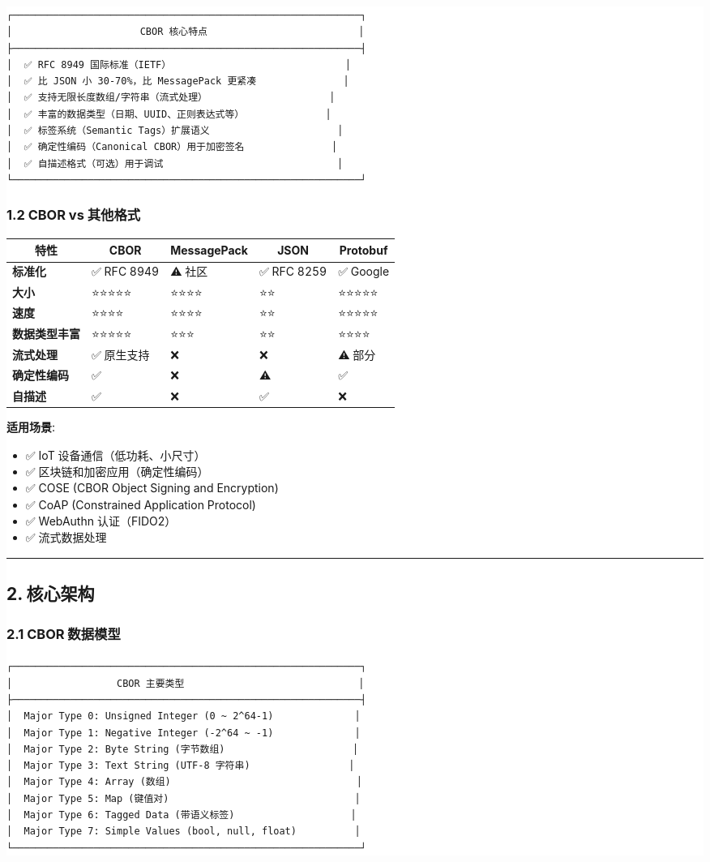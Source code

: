 ```text
┌────────────────────────────────────────────────────────────┐
│                      CBOR 核心特点                          │
├────────────────────────────────────────────────────────────┤
│  ✅ RFC 8949 国际标准（IETF）                              │
│  ✅ 比 JSON 小 30-70%，比 MessagePack 更紧凑               │
│  ✅ 支持无限长度数组/字符串（流式处理）                     │
│  ✅ 丰富的数据类型（日期、UUID、正则表达式等）              │
│  ✅ 标签系统（Semantic Tags）扩展语义                      │
│  ✅ 确定性编码（Canonical CBOR）用于加密签名               │
│  ✅ 自描述格式（可选）用于调试                              │
└────────────────────────────────────────────────────────────┘
```

### 1.2 CBOR vs 其他格式

| 特性 | CBOR | MessagePack | JSON | Protobuf |
|------|------|-------------|------|----------|
| **标准化** | ✅ RFC 8949 | ⚠️ 社区 | ✅ RFC 8259 | ✅ Google |
| **大小** | ⭐⭐⭐⭐⭐ | ⭐⭐⭐⭐ | ⭐⭐ | ⭐⭐⭐⭐⭐ |
| **速度** | ⭐⭐⭐⭐ | ⭐⭐⭐⭐ | ⭐⭐ | ⭐⭐⭐⭐⭐ |
| **数据类型丰富** | ⭐⭐⭐⭐⭐ | ⭐⭐⭐ | ⭐⭐ | ⭐⭐⭐⭐ |
| **流式处理** | ✅ 原生支持 | ❌ | ❌ | ⚠️ 部分 |
| **确定性编码** | ✅ | ❌ | ⚠️ | ✅ |
| **自描述** | ✅ | ❌ | ✅ | ❌ |

**适用场景**:

- ✅ IoT 设备通信（低功耗、小尺寸）
- ✅ 区块链和加密应用（确定性编码）
- ✅ COSE (CBOR Object Signing and Encryption)
- ✅ CoAP (Constrained Application Protocol)
- ✅ WebAuthn 认证（FIDO2）
- ✅ 流式数据处理

---

## 2. 核心架构

### 2.1 CBOR 数据模型

```text
┌────────────────────────────────────────────────────────────┐
│                  CBOR 主要类型                              │
├────────────────────────────────────────────────────────────┤
│  Major Type 0: Unsigned Integer (0 ~ 2^64-1)              │
│  Major Type 1: Negative Integer (-2^64 ~ -1)              │
│  Major Type 2: Byte String (字节数组)                      │
│  Major Type 3: Text String (UTF-8 字符串)                 │
│  Major Type 4: Array (数组)                                │
│  Major Type 5: Map (键值对)                                │
│  Major Type 6: Tagged Data (带语义标签)                    │
│  Major Type 7: Simple Values (bool, null, float)          │
└────────────────────────────────────────────────────────────┘
```
